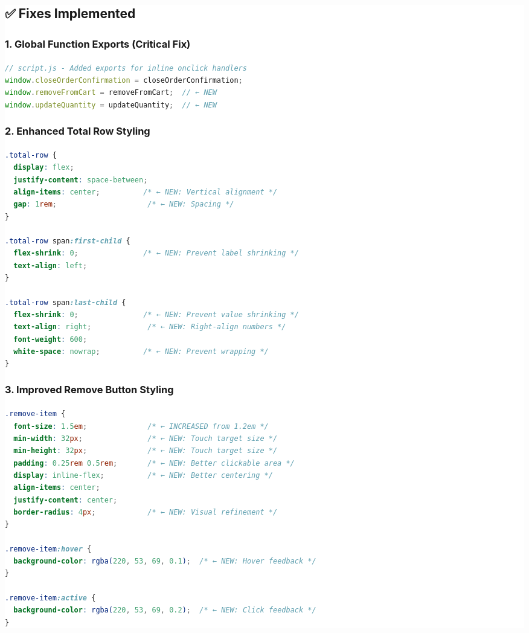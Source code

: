 ## ✅ Fixes Implemented

### 1. **Global Function Exports** (Critical Fix)
```javascript
// script.js - Added exports for inline onclick handlers
window.closeOrderConfirmation = closeOrderConfirmation;
window.removeFromCart = removeFromCart;  // ← NEW
window.updateQuantity = updateQuantity;  // ← NEW
```

### 2. **Enhanced Total Row Styling**
```css
.total-row {
  display: flex;
  justify-content: space-between;
  align-items: center;          /* ← NEW: Vertical alignment */
  gap: 1rem;                     /* ← NEW: Spacing */
}

.total-row span:first-child {
  flex-shrink: 0;               /* ← NEW: Prevent label shrinking */
  text-align: left;
}

.total-row span:last-child {
  flex-shrink: 0;               /* ← NEW: Prevent value shrinking */
  text-align: right;             /* ← NEW: Right-align numbers */
  font-weight: 600;
  white-space: nowrap;          /* ← NEW: Prevent wrapping */
}
```

### 3. **Improved Remove Button Styling**
```css
.remove-item {
  font-size: 1.5em;              /* ← INCREASED from 1.2em */
  min-width: 32px;               /* ← NEW: Touch target size */
  min-height: 32px;              /* ← NEW: Touch target size */
  padding: 0.25rem 0.5rem;       /* ← NEW: Better clickable area */
  display: inline-flex;          /* ← NEW: Better centering */
  align-items: center;
  justify-content: center;
  border-radius: 4px;            /* ← NEW: Visual refinement */
}

.remove-item:hover {
  background-color: rgba(220, 53, 69, 0.1);  /* ← NEW: Hover feedback */
}

.remove-item:active {
  background-color: rgba(220, 53, 69, 0.2);  /* ← NEW: Click feedback */
}
```
